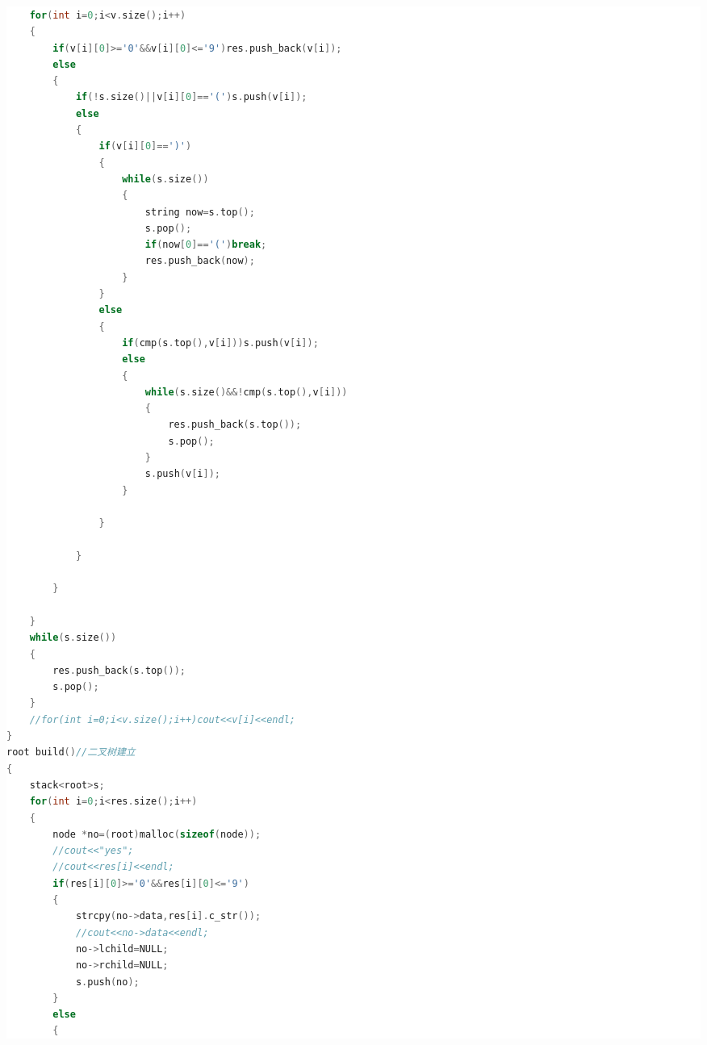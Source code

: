 ```cpp
    for(int i=0;i<v.size();i++)
    {
        if(v[i][0]>='0'&&v[i][0]<='9')res.push_back(v[i]);
        else
        {
            if(!s.size()||v[i][0]=='(')s.push(v[i]);
            else
            {
                if(v[i][0]==')')
                {
                    while(s.size())
                    {
                        string now=s.top();
                        s.pop();
                        if(now[0]=='(')break;
                        res.push_back(now);
                    }
                }
                else
                {
                    if(cmp(s.top(),v[i]))s.push(v[i]);
                    else
                    {
                        while(s.size()&&!cmp(s.top(),v[i]))
                        {
                            res.push_back(s.top());
                            s.pop();
                        }
                        s.push(v[i]);
                    }
                    
                }
                
            }
            
        }
        
    }
    while(s.size())
    {
        res.push_back(s.top());
        s.pop();
    }
    //for(int i=0;i<v.size();i++)cout<<v[i]<<endl;
}
root build()//二叉树建立
{
    stack<root>s;
    for(int i=0;i<res.size();i++)
    {
        node *no=(root)malloc(sizeof(node));
        //cout<<"yes";
        //cout<<res[i]<<endl;
        if(res[i][0]>='0'&&res[i][0]<='9')
        {
            strcpy(no->data,res[i].c_str());
            //cout<<no->data<<endl;
            no->lchild=NULL;
            no->rchild=NULL;
            s.push(no);
        }
        else
        {
```